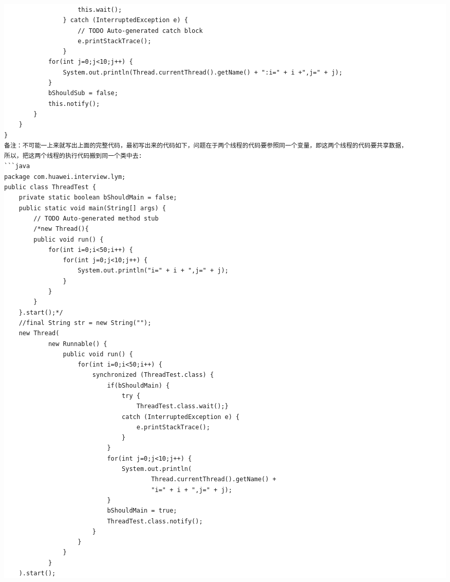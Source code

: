 						this.wait();
					} catch (InterruptedException e) {
						// TODO Auto-generated catch block
						e.printStackTrace();
					}	 
				for(int j=0;j<10;j++) {
					System.out.println(Thread.currentThread().getName() + ":i=" + i +",j=" + j);
				}
				bShouldSub = false;				
				this.notify();			
			}
		}
	}
	备注：不可能一上来就写出上面的完整代码，最初写出来的代码如下，问题在于两个线程的代码要参照同一个变量，即这两个线程的代码要共享数据，
	所以，把这两个线程的执行代码搬到同一个类中去:   
	```java
	package com.huawei.interview.lym;
	public class ThreadTest {
		private static boolean bShouldMain = false;
		public static void main(String[] args) {
			// TODO Auto-generated method stub
			/*new Thread(){
			public void run() {
				for(int i=0;i<50;i++) {
					for(int j=0;j<10;j++) {
						System.out.println("i=" + i + ",j=" + j);
					}
				}				
			}
		}.start();*/		
		//final String str = new String("");
		new Thread(
				new Runnable() {
					public void run() {
						for(int i=0;i<50;i++) {
							synchronized (ThreadTest.class) {
								if(bShouldMain) {
									try {
										ThreadTest.class.wait();} 
									catch (InterruptedException e) {
										e.printStackTrace();
									}
								}
								for(int j=0;j<10;j++) {
									System.out.println(
											Thread.currentThread().getName() + 
											"i=" + i + ",j=" + j);
								}
								bShouldMain = true;
								ThreadTest.class.notify();
							}							
						}						
					}
				}
		).start();
			